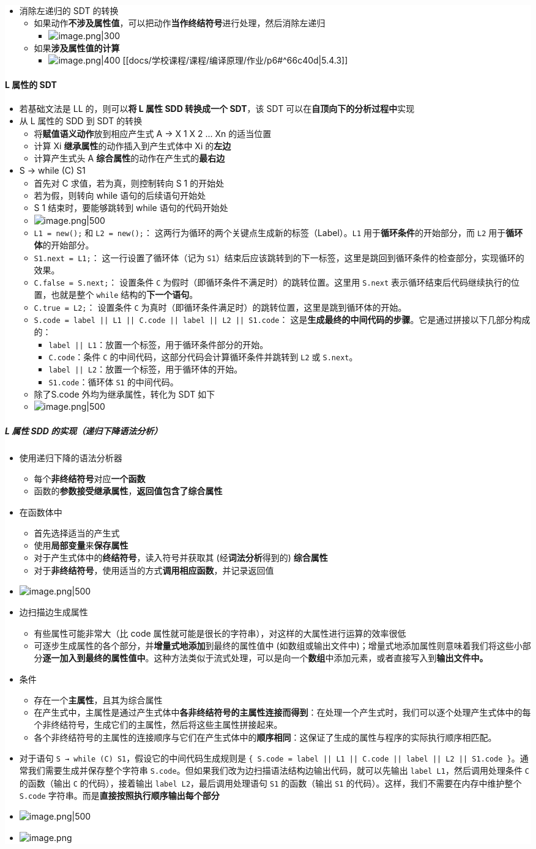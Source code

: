 - 消除左递归的 SDT 的转换
	- 如果动作**不涉及属性值**，可以把动作**当作终结符号**进行处理，然后消除左递归
		- ![image.png|300](https://thdlrt.oss-cn-beijing.aliyuncs.com/20240409235342.png)
	- 如果**涉及属性值的计算**
		- ![image.png|400](https://thdlrt.oss-cn-beijing.aliyuncs.com/20240409235406.png)
[[docs/学校课程/课程/编译原理/作业/p6#^66c40d|5.4.3]]
#### L 属性的 SDT
- 若基础文法是 LL 的，则可以**将 L 属性 SDD 转换成一个 SDT**，该 SDT 可以在**自顶向下的分析过程中**实现
- 从 L 属性的 SDD 到 SDT 的转换
	- 将**赋值语义动作**放到相应产生式 A → X 1 X 2 … Xn 的适当位置
	-  计算 Xi **继承属性**的动作插入到产生式体中 Xi 的**左边**
	- 计算产生式头 A **综合属性**的动作在产生式的**最右边**
- S → while (C) S1
	- 首先对 C 求值，若为真，则控制转向 S 1 的开始处
	- 若为假，则转向 while 语句的后续语句开始处
	- S 1 结束时，要能够跳转到 while 语句的代码开始处
	- ![image.png|500](https://thdlrt.oss-cn-beijing.aliyuncs.com/20240410001224.png)
	- `L1 = new();` 和 `L2 = new();`： 这两行为循环的两个关键点生成新的标签（Label）。`L1` 用于**循环条件**的开始部分，而 `L2` 用于**循环体**的开始部分。
	- `S1.next = L1;`： 这一行设置了循环体（记为 `S1`）结束后应该跳转到的下一标签，这里是跳回到循环条件的检查部分，实现循环的效果。
	- `C.false = S.next;`： 设置条件 `C` 为假时（即循环条件不满足时）的跳转位置。这里用 `S.next` 表示循环结束后代码继续执行的位置，也就是整个 `while` 结构的**下一个语句**。
	- `C.true = L2;`： 设置条件 `C` 为真时（即循环条件满足时）的跳转位置，这里是跳到循环体的开始。
	- `S.code = label || L1 || C.code || label || L2 || S1.code`： 这是**生成最终的中间代码的步骤**。它是通过拼接以下几部分构成的：
	    - `label || L1`：放置一个标签，用于循环条件部分的开始。
	    - `C.code`：条件 `C` 的中间代码，这部分代码会计算循环条件并跳转到 `L2` 或 `S.next`。
	    - `label || L2`：放置一个标签，用于循环体的开始。
	    - `S1.code`：循环体 `S1` 的中间代码。
	- 除了S.code 外均为继承属性，转化为 SDT 如下
	- ![image.png|500](https://thdlrt.oss-cn-beijing.aliyuncs.com/20240410001603.png)

##### L 属性 SDD 的实现（递归下降语法分析）
- 使用递归下降的语法分析器 
	- 每个**非终结符号**对应**一个函数** 
	- 函数的**参数接受继承属性**，**返回值包含了综合属性**
- 在函数体中
	- 首先选择适当的产生式
	- 使用**局部变量**来**保存属性**
	- 对于产生式体中的**终结符号**，读入符号并获取其 (经**词法分析**得到的) **综合属性**
	- 对于**非终结符号**，使用适当的方式**调用相应函数**，并记录返回值
- ![image.png|500](https://thdlrt.oss-cn-beijing.aliyuncs.com/20240410002342.png)

- 边扫描边生成属性
	- 有些属性可能非常大（比 code 属性就可能是很长的字符串），对这样的大属性进行运算的效率很低
	- 可逐步生成属性的各个部分，并**增量式地添加**到最终的属性值中 (如数组或输出文件中)；增量式地添加属性则意味着我们将这些小部分**逐一加入到最终的属性值中**。这种方法类似于流式处理，可以是向一个**数组**中添加元素，或者直接写入到**输出文件中。**
- 条件
	- 存在一个**主属性**，且其为综合属性
	- 在产生式中，主属性是通过产生式体中**各非终结符号的主属性连接而得到**：在处理一个产生式时，我们可以逐个处理产生式体中的每个非终结符号，生成它们的主属性，然后将这些主属性拼接起来。
	- 各个非终结符号的主属性的连接顺序与它们在产生式体中的**顺序相同**：这保证了生成的属性与程序的实际执行顺序相匹配。
- 对于语句 `S → while (C) S1`，假设它的中间代码生成规则是 `{ S.code = label || L1 || C.code || label || L2 || S1.code }`。通常我们需要生成并保存整个字符串 `S.code`。但如果我们改为边扫描语法结构边输出代码，就可以先输出 `label L1`，然后调用处理条件 `C` 的函数（输出 `C` 的代码），接着输出 `label L2`，最后调用处理语句 `S1` 的函数（输出 `S1` 的代码）。这样，我们不需要在内存中维护整个 `S.code` 字符串。而是**直接按照执行顺序输出每个部分**
- ![image.png|500](https://thdlrt.oss-cn-beijing.aliyuncs.com/20240410004154.png)
- ![image.png](https://thdlrt.oss-cn-beijing.aliyuncs.com/20240410004125.png)

